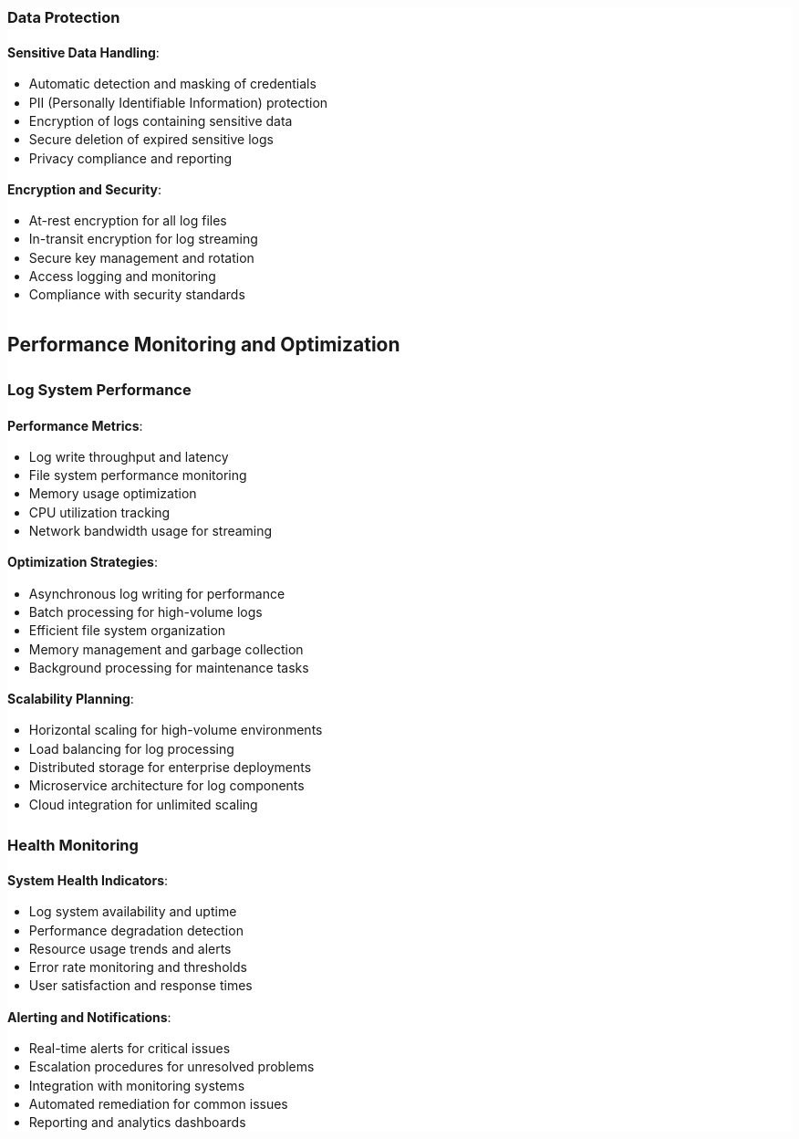 ### Data Protection

**Sensitive Data Handling**:
- Automatic detection and masking of credentials
- PII (Personally Identifiable Information) protection
- Encryption of logs containing sensitive data
- Secure deletion of expired sensitive logs
- Privacy compliance and reporting

**Encryption and Security**:
- At-rest encryption for all log files
- In-transit encryption for log streaming
- Secure key management and rotation
- Access logging and monitoring
- Compliance with security standards

## Performance Monitoring and Optimization

### Log System Performance

**Performance Metrics**:
- Log write throughput and latency
- File system performance monitoring
- Memory usage optimization
- CPU utilization tracking
- Network bandwidth usage for streaming

**Optimization Strategies**:
- Asynchronous log writing for performance
- Batch processing for high-volume logs
- Efficient file system organization
- Memory management and garbage collection
- Background processing for maintenance tasks

**Scalability Planning**:
- Horizontal scaling for high-volume environments
- Load balancing for log processing
- Distributed storage for enterprise deployments
- Microservice architecture for log components
- Cloud integration for unlimited scaling

### Health Monitoring

**System Health Indicators**:
- Log system availability and uptime
- Performance degradation detection
- Resource usage trends and alerts
- Error rate monitoring and thresholds
- User satisfaction and response times

**Alerting and Notifications**:
- Real-time alerts for critical issues
- Escalation procedures for unresolved problems
- Integration with monitoring systems
- Automated remediation for common issues
- Reporting and analytics dashboards
